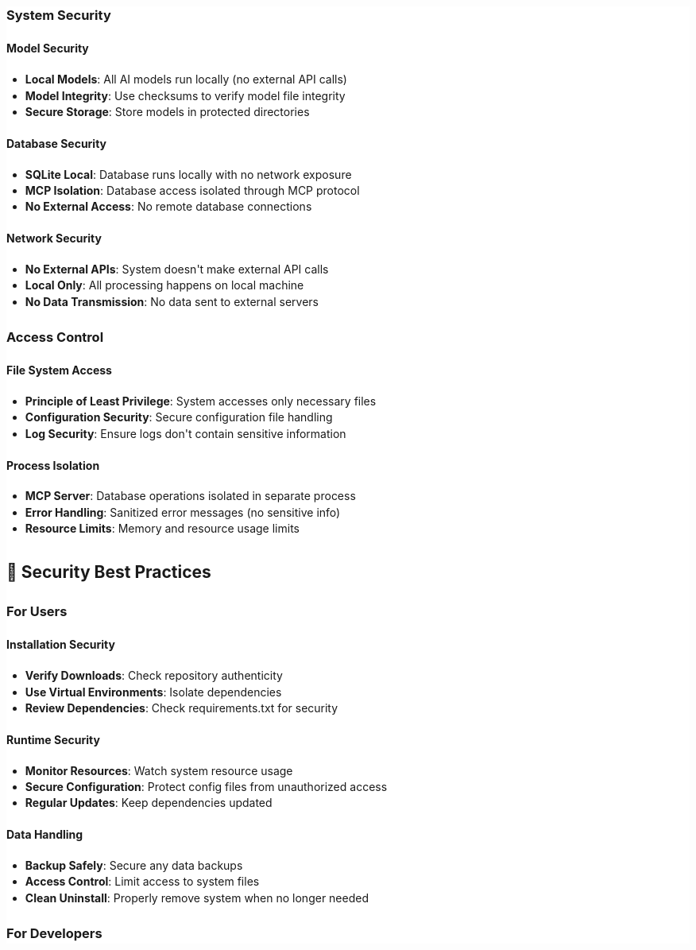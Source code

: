### System Security

#### Model Security
- **Local Models**: All AI models run locally (no external API calls)
- **Model Integrity**: Use checksums to verify model file integrity
- **Secure Storage**: Store models in protected directories

#### Database Security
- **SQLite Local**: Database runs locally with no network exposure
- **MCP Isolation**: Database access isolated through MCP protocol
- **No External Access**: No remote database connections

#### Network Security
- **No External APIs**: System doesn't make external API calls
- **Local Only**: All processing happens on local machine
- **No Data Transmission**: No data sent to external servers

### Access Control

#### File System Access
- **Principle of Least Privilege**: System accesses only necessary files
- **Configuration Security**: Secure configuration file handling
- **Log Security**: Ensure logs don't contain sensitive information

#### Process Isolation
- **MCP Server**: Database operations isolated in separate process
- **Error Handling**: Sanitized error messages (no sensitive info)
- **Resource Limits**: Memory and resource usage limits

## 🔧 Security Best Practices

### For Users

#### Installation Security
- **Verify Downloads**: Check repository authenticity
- **Use Virtual Environments**: Isolate dependencies
- **Review Dependencies**: Check requirements.txt for security

#### Runtime Security
- **Monitor Resources**: Watch system resource usage
- **Secure Configuration**: Protect config files from unauthorized access
- **Regular Updates**: Keep dependencies updated

#### Data Handling
- **Backup Safely**: Secure any data backups
- **Access Control**: Limit access to system files
- **Clean Uninstall**: Properly remove system when no longer needed

### For Developers

